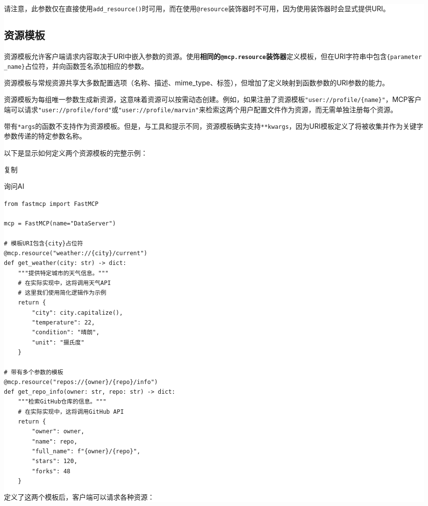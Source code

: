 请注意，此参数仅在直接使用`add_resource()`时可用，而在使用`@resource`装饰器时不可用，因为使用装饰器时会显式提供URI。

## [​](https://gofastmcp.com/servers/resources\#resource-templates)  资源模板

资源模板允许客户端请求内容取决于URI中嵌入参数的资源。使用**相同的`@mcp.resource`装饰器**定义模板，但在URI字符串中包含`{parameter_name}`占位符，并向函数签名添加相应的参数。

资源模板与常规资源共享大多数配置选项（名称、描述、mime_type、标签），但增加了定义映射到函数参数的URI参数的能力。

资源模板为每组唯一参数生成新资源，这意味着资源可以按需动态创建。例如，如果注册了资源模板`"user://profile/{name}"`，MCP客户端可以请求`"user://profile/ford"`或`"user://profile/marvin"`来检索这两个用户配置文件作为资源，而无需单独注册每个资源。

带有`*args`的函数不支持作为资源模板。但是，与工具和提示不同，资源模板确实支持`**kwargs`，因为URI模板定义了将被收集并作为关键字参数传递的特定参数名称。

以下是显示如何定义两个资源模板的完整示例：

复制

询问AI

```
from fastmcp import FastMCP

mcp = FastMCP(name="DataServer")

# 模板URI包含{city}占位符
@mcp.resource("weather://{city}/current")
def get_weather(city: str) -> dict:
    """提供特定城市的天气信息。"""
    # 在实际实现中，这将调用天气API
    # 这里我们使用简化逻辑作为示例
    return {
        "city": city.capitalize(),
        "temperature": 22,
        "condition": "晴朗",
        "unit": "摄氏度"
    }

# 带有多个参数的模板
@mcp.resource("repos://{owner}/{repo}/info")
def get_repo_info(owner: str, repo: str) -> dict:
    """检索GitHub仓库的信息。"""
    # 在实际实现中，这将调用GitHub API
    return {
        "owner": owner,
        "name": repo,
        "full_name": f"{owner}/{repo}",
        "stars": 120,
        "forks": 48
    }

```

定义了这两个模板后，客户端可以请求各种资源：
